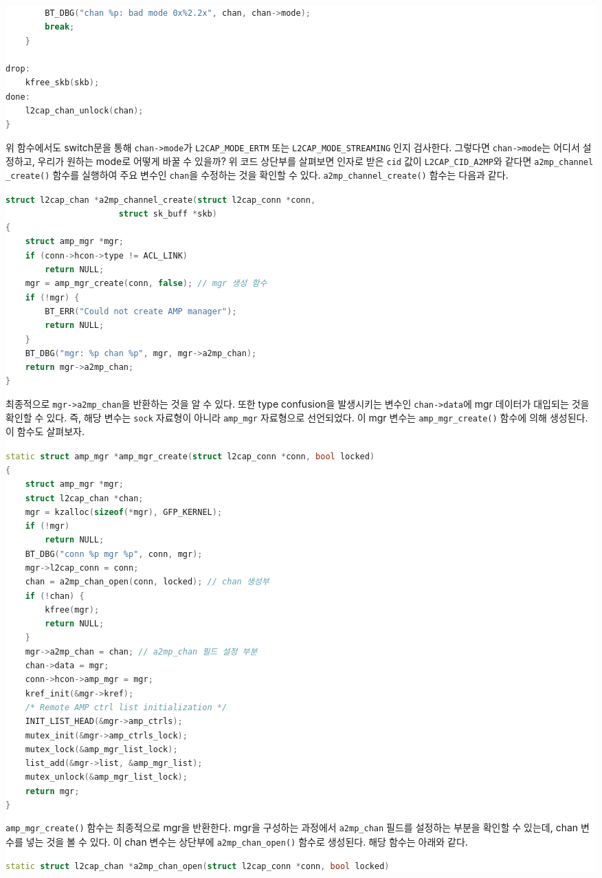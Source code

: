 ```c++
		BT_DBG("chan %p: bad mode 0x%2.2x", chan, chan->mode);
		break;
	}

drop:
	kfree_skb(skb);
done:
	l2cap_chan_unlock(chan);
}
```
위 함수에서도 switch문을 통해 `chan->mode`가 `L2CAP_MODE_ERTM` 또는 `L2CAP_MODE_STREAMING` 인지 검사한다. 그렇다면 `chan->mode`는 어디서 설정하고, 우리가 원하는 mode로 어떻게 바꿀 수 있을까? 위 코드 상단부를 살펴보면 인자로 받은 `cid` 값이 `L2CAP_CID_A2MP`와 같다면 `a2mp_channel_create()` 함수를 실행하여 주요 변수인 `chan`을 수정하는 것을 확인할 수 있다. `a2mp_channel_create()` 함수는 다음과 같다.
```c++
struct l2cap_chan *a2mp_channel_create(struct l2cap_conn *conn,
				       struct sk_buff *skb)
{
	struct amp_mgr *mgr;
	if (conn->hcon->type != ACL_LINK)
		return NULL;
	mgr = amp_mgr_create(conn, false); // mgr 생성 함수
	if (!mgr) {
		BT_ERR("Could not create AMP manager");
		return NULL;
	}
	BT_DBG("mgr: %p chan %p", mgr, mgr->a2mp_chan);
	return mgr->a2mp_chan;
}
```
최종적으로 `mgr->a2mp_chan`을 반환하는 것을 알 수 있다. 또한 type confusion을 발생시키는 변수인 `chan->data`에 mgr 데이터가 대입되는 것을 확인할 수 있다. 즉, 해당 변수는 `sock` 자료형이 아니라 `amp_mgr` 자료형으로 선언되었다. 이 mgr 변수는 `amp_mgr_create()` 함수에 의해 생성된다. 이 함수도 살펴보자.
```c++
static struct amp_mgr *amp_mgr_create(struct l2cap_conn *conn, bool locked)
{
	struct amp_mgr *mgr;
	struct l2cap_chan *chan;
	mgr = kzalloc(sizeof(*mgr), GFP_KERNEL);
	if (!mgr)
		return NULL;
	BT_DBG("conn %p mgr %p", conn, mgr);
	mgr->l2cap_conn = conn;
	chan = a2mp_chan_open(conn, locked); // chan 생성부
	if (!chan) {
		kfree(mgr);
		return NULL;
	}
	mgr->a2mp_chan = chan; // a2mp_chan 필드 설정 부분
	chan->data = mgr;
	conn->hcon->amp_mgr = mgr;
	kref_init(&mgr->kref);
	/* Remote AMP ctrl list initialization */
	INIT_LIST_HEAD(&mgr->amp_ctrls);
	mutex_init(&mgr->amp_ctrls_lock);
	mutex_lock(&amp_mgr_list_lock);
	list_add(&mgr->list, &amp_mgr_list);
	mutex_unlock(&amp_mgr_list_lock);
	return mgr; 
}
```
`amp_mgr_create()` 함수는 최종적으로 mgr을 반환한다. mgr을 구성하는 과정에서 `a2mp_chan` 필드를 설정하는 부분을 확인할 수 있는데, chan 변수를 넣는 것을 볼 수 있다. 이 chan 변수는 상단부에 `a2mp_chan_open()` 함수로 생성된다. 해당 함수는 아래와 같다.
```c++
static struct l2cap_chan *a2mp_chan_open(struct l2cap_conn *conn, bool locked)
```